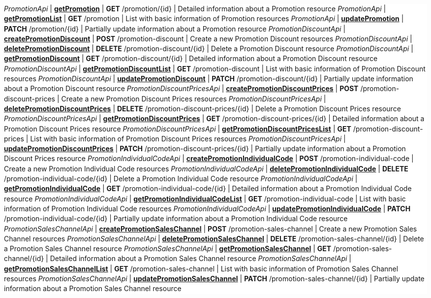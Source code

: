*PromotionApi* | [**getPromotion**](docs/Api/PromotionApi.md#getpromotion) | **GET** /promotion/{id} | Detailed information about a Promotion resource
*PromotionApi* | [**getPromotionList**](docs/Api/PromotionApi.md#getpromotionlist) | **GET** /promotion | List with basic information of Promotion resources
*PromotionApi* | [**updatePromotion**](docs/Api/PromotionApi.md#updatepromotion) | **PATCH** /promotion/{id} | Partially update information about a Promotion resource
*PromotionDiscountApi* | [**createPromotionDiscount**](docs/Api/PromotionDiscountApi.md#createpromotiondiscount) | **POST** /promotion-discount | Create a new Promotion Discount resources
*PromotionDiscountApi* | [**deletePromotionDiscount**](docs/Api/PromotionDiscountApi.md#deletepromotiondiscount) | **DELETE** /promotion-discount/{id} | Delete a Promotion Discount resource
*PromotionDiscountApi* | [**getPromotionDiscount**](docs/Api/PromotionDiscountApi.md#getpromotiondiscount) | **GET** /promotion-discount/{id} | Detailed information about a Promotion Discount resource
*PromotionDiscountApi* | [**getPromotionDiscountList**](docs/Api/PromotionDiscountApi.md#getpromotiondiscountlist) | **GET** /promotion-discount | List with basic information of Promotion Discount resources
*PromotionDiscountApi* | [**updatePromotionDiscount**](docs/Api/PromotionDiscountApi.md#updatepromotiondiscount) | **PATCH** /promotion-discount/{id} | Partially update information about a Promotion Discount resource
*PromotionDiscountPricesApi* | [**createPromotionDiscountPrices**](docs/Api/PromotionDiscountPricesApi.md#createpromotiondiscountprices) | **POST** /promotion-discount-prices | Create a new Promotion Discount Prices resources
*PromotionDiscountPricesApi* | [**deletePromotionDiscountPrices**](docs/Api/PromotionDiscountPricesApi.md#deletepromotiondiscountprices) | **DELETE** /promotion-discount-prices/{id} | Delete a Promotion Discount Prices resource
*PromotionDiscountPricesApi* | [**getPromotionDiscountPrices**](docs/Api/PromotionDiscountPricesApi.md#getpromotiondiscountprices) | **GET** /promotion-discount-prices/{id} | Detailed information about a Promotion Discount Prices resource
*PromotionDiscountPricesApi* | [**getPromotionDiscountPricesList**](docs/Api/PromotionDiscountPricesApi.md#getpromotiondiscountpriceslist) | **GET** /promotion-discount-prices | List with basic information of Promotion Discount Prices resources
*PromotionDiscountPricesApi* | [**updatePromotionDiscountPrices**](docs/Api/PromotionDiscountPricesApi.md#updatepromotiondiscountprices) | **PATCH** /promotion-discount-prices/{id} | Partially update information about a Promotion Discount Prices resource
*PromotionIndividualCodeApi* | [**createPromotionIndividualCode**](docs/Api/PromotionIndividualCodeApi.md#createpromotionindividualcode) | **POST** /promotion-individual-code | Create a new Promotion Individual Code resources
*PromotionIndividualCodeApi* | [**deletePromotionIndividualCode**](docs/Api/PromotionIndividualCodeApi.md#deletepromotionindividualcode) | **DELETE** /promotion-individual-code/{id} | Delete a Promotion Individual Code resource
*PromotionIndividualCodeApi* | [**getPromotionIndividualCode**](docs/Api/PromotionIndividualCodeApi.md#getpromotionindividualcode) | **GET** /promotion-individual-code/{id} | Detailed information about a Promotion Individual Code resource
*PromotionIndividualCodeApi* | [**getPromotionIndividualCodeList**](docs/Api/PromotionIndividualCodeApi.md#getpromotionindividualcodelist) | **GET** /promotion-individual-code | List with basic information of Promotion Individual Code resources
*PromotionIndividualCodeApi* | [**updatePromotionIndividualCode**](docs/Api/PromotionIndividualCodeApi.md#updatepromotionindividualcode) | **PATCH** /promotion-individual-code/{id} | Partially update information about a Promotion Individual Code resource
*PromotionSalesChannelApi* | [**createPromotionSalesChannel**](docs/Api/PromotionSalesChannelApi.md#createpromotionsaleschannel) | **POST** /promotion-sales-channel | Create a new Promotion Sales Channel resources
*PromotionSalesChannelApi* | [**deletePromotionSalesChannel**](docs/Api/PromotionSalesChannelApi.md#deletepromotionsaleschannel) | **DELETE** /promotion-sales-channel/{id} | Delete a Promotion Sales Channel resource
*PromotionSalesChannelApi* | [**getPromotionSalesChannel**](docs/Api/PromotionSalesChannelApi.md#getpromotionsaleschannel) | **GET** /promotion-sales-channel/{id} | Detailed information about a Promotion Sales Channel resource
*PromotionSalesChannelApi* | [**getPromotionSalesChannelList**](docs/Api/PromotionSalesChannelApi.md#getpromotionsaleschannellist) | **GET** /promotion-sales-channel | List with basic information of Promotion Sales Channel resources
*PromotionSalesChannelApi* | [**updatePromotionSalesChannel**](docs/Api/PromotionSalesChannelApi.md#updatepromotionsaleschannel) | **PATCH** /promotion-sales-channel/{id} | Partially update information about a Promotion Sales Channel resource